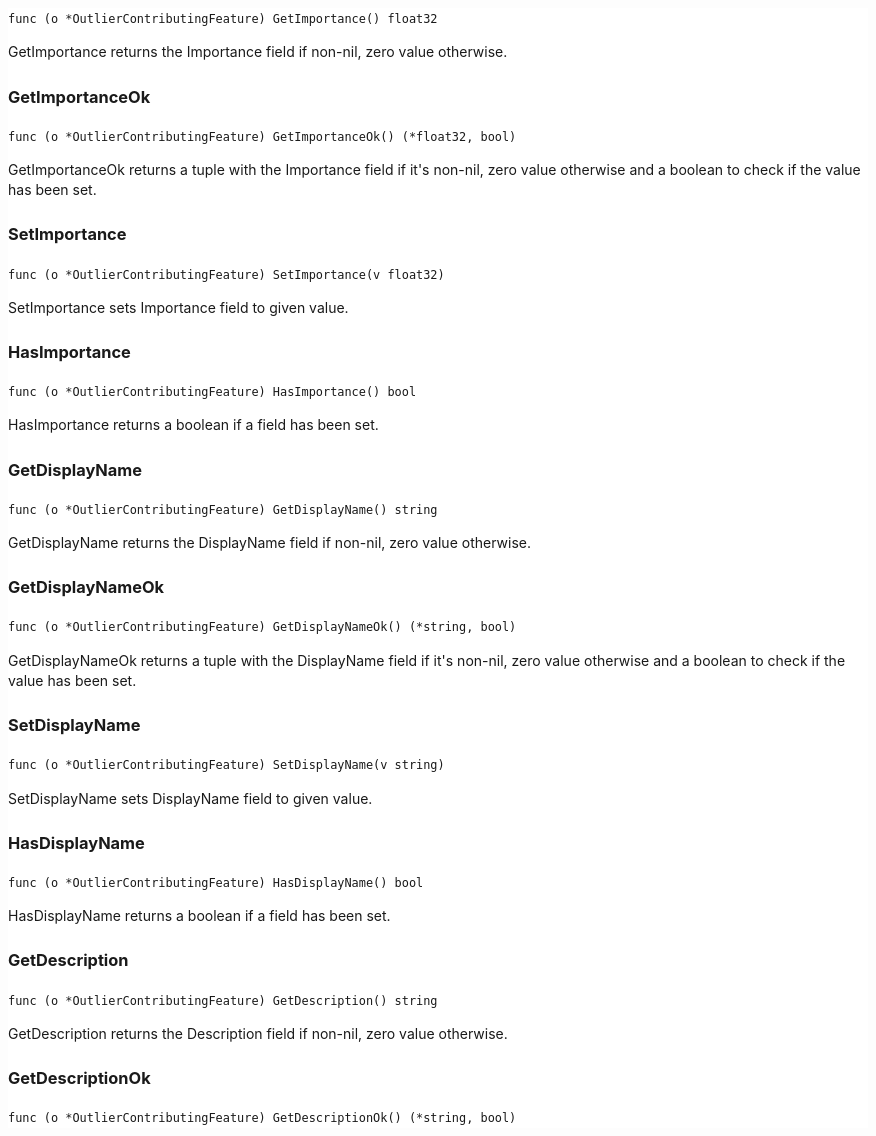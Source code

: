`func (o *OutlierContributingFeature) GetImportance() float32`

GetImportance returns the Importance field if non-nil, zero value otherwise.

### GetImportanceOk

`func (o *OutlierContributingFeature) GetImportanceOk() (*float32, bool)`

GetImportanceOk returns a tuple with the Importance field if it's non-nil, zero value otherwise and a boolean to check if the value has been set.

### SetImportance

`func (o *OutlierContributingFeature) SetImportance(v float32)`

SetImportance sets Importance field to given value.

### HasImportance

`func (o *OutlierContributingFeature) HasImportance() bool`

HasImportance returns a boolean if a field has been set.

### GetDisplayName

`func (o *OutlierContributingFeature) GetDisplayName() string`

GetDisplayName returns the DisplayName field if non-nil, zero value otherwise.

### GetDisplayNameOk

`func (o *OutlierContributingFeature) GetDisplayNameOk() (*string, bool)`

GetDisplayNameOk returns a tuple with the DisplayName field if it's non-nil, zero value otherwise and a boolean to check if the value has been set.

### SetDisplayName

`func (o *OutlierContributingFeature) SetDisplayName(v string)`

SetDisplayName sets DisplayName field to given value.

### HasDisplayName

`func (o *OutlierContributingFeature) HasDisplayName() bool`

HasDisplayName returns a boolean if a field has been set.

### GetDescription

`func (o *OutlierContributingFeature) GetDescription() string`

GetDescription returns the Description field if non-nil, zero value otherwise.

### GetDescriptionOk

`func (o *OutlierContributingFeature) GetDescriptionOk() (*string, bool)`
